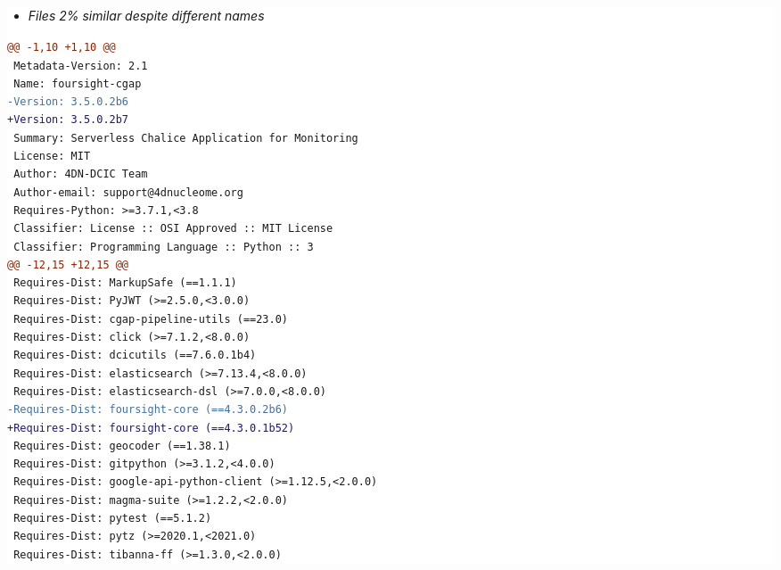  * *Files 2% similar despite different names*

```diff
@@ -1,10 +1,10 @@
 Metadata-Version: 2.1
 Name: foursight-cgap
-Version: 3.5.0.2b6
+Version: 3.5.0.2b7
 Summary: Serverless Chalice Application for Monitoring
 License: MIT
 Author: 4DN-DCIC Team
 Author-email: support@4dnucleome.org
 Requires-Python: >=3.7.1,<3.8
 Classifier: License :: OSI Approved :: MIT License
 Classifier: Programming Language :: Python :: 3
@@ -12,15 +12,15 @@
 Requires-Dist: MarkupSafe (==1.1.1)
 Requires-Dist: PyJWT (>=2.5.0,<3.0.0)
 Requires-Dist: cgap-pipeline-utils (==23.0)
 Requires-Dist: click (>=7.1.2,<8.0.0)
 Requires-Dist: dcicutils (==7.6.0.1b4)
 Requires-Dist: elasticsearch (>=7.13.4,<8.0.0)
 Requires-Dist: elasticsearch-dsl (>=7.0.0,<8.0.0)
-Requires-Dist: foursight-core (==4.3.0.2b6)
+Requires-Dist: foursight-core (==4.3.0.1b52)
 Requires-Dist: geocoder (==1.38.1)
 Requires-Dist: gitpython (>=3.1.2,<4.0.0)
 Requires-Dist: google-api-python-client (>=1.12.5,<2.0.0)
 Requires-Dist: magma-suite (>=1.2.2,<2.0.0)
 Requires-Dist: pytest (==5.1.2)
 Requires-Dist: pytz (>=2020.1,<2021.0)
 Requires-Dist: tibanna-ff (>=1.3.0,<2.0.0)
```

